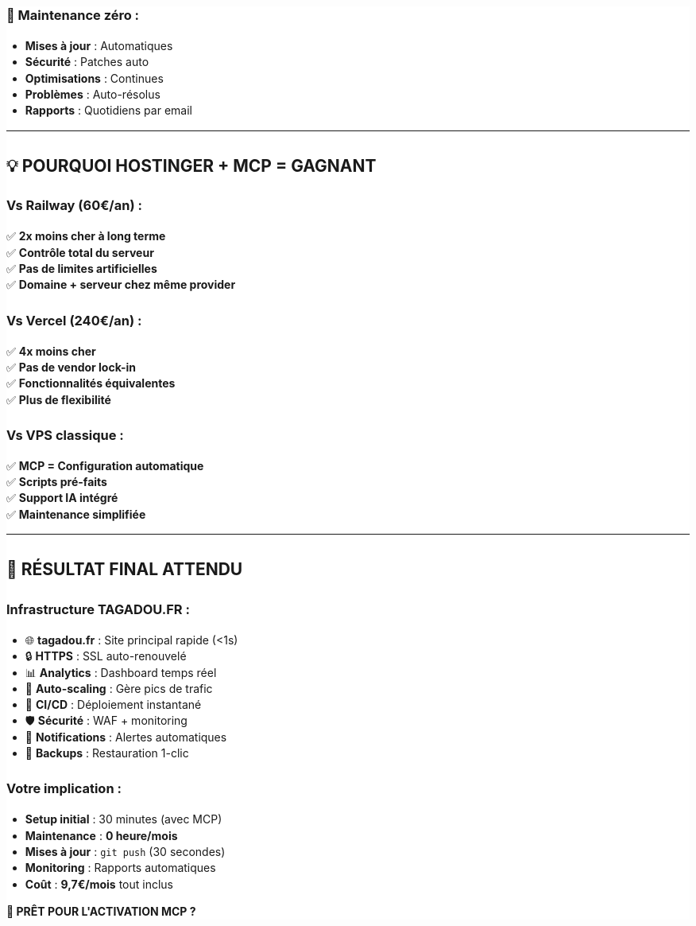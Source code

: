 ### 🔧 Maintenance zéro :
- **Mises à jour** : Automatiques
- **Sécurité** : Patches auto
- **Optimisations** : Continues
- **Problèmes** : Auto-résolus
- **Rapports** : Quotidiens par email

---

## 💡 POURQUOI HOSTINGER + MCP = GAGNANT

### Vs Railway (60€/an) :
✅ **2x moins cher à long terme**  
✅ **Contrôle total du serveur**  
✅ **Pas de limites artificielles**  
✅ **Domaine + serveur chez même provider**  

### Vs Vercel (240€/an) :
✅ **4x moins cher**  
✅ **Pas de vendor lock-in**  
✅ **Fonctionnalités équivalentes**  
✅ **Plus de flexibilité**  

### Vs VPS classique :
✅ **MCP = Configuration automatique**  
✅ **Scripts pré-faits**  
✅ **Support IA intégré**  
✅ **Maintenance simplifiée**  

---

## 🎉 RÉSULTAT FINAL ATTENDU

### Infrastructure TAGADOU.FR :
- 🌐 **tagadou.fr** : Site principal rapide (<1s)
- 🔒 **HTTPS** : SSL auto-renouvelé
- 📊 **Analytics** : Dashboard temps réel  
- 🤖 **Auto-scaling** : Gère pics de trafic
- 🔄 **CI/CD** : Déploiement instantané
- 🛡️ **Sécurité** : WAF + monitoring
- 📧 **Notifications** : Alertes automatiques
- 💾 **Backups** : Restauration 1-clic

### Votre implication :
- **Setup initial** : 30 minutes (avec MCP)
- **Maintenance** : **0 heure/mois**  
- **Mises à jour** : `git push` (30 secondes)
- **Monitoring** : Rapports automatiques
- **Coût** : **9,7€/mois** tout inclus

**🚀 PRÊT POUR L'ACTIVATION MCP ?**
